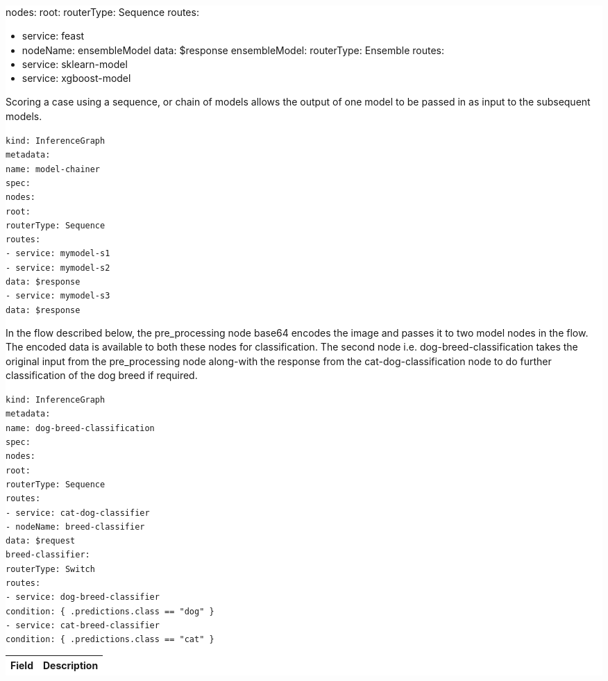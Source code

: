 nodes:
root:
routerType: Sequence
routes:
- service: feast
- nodeName: ensembleModel
data: $response
ensembleModel:
routerType: Ensemble
routes:
- service: sklearn-model
- service: xgboost-model
</code></pre>
<p>Scoring a case using a sequence, or chain of models allows the output of one model to be passed in as input to the subsequent models.</p>
<pre><code class="language-yaml">kind: InferenceGraph
metadata:
name: model-chainer
spec:
nodes:
root:
routerType: Sequence
routes:
- service: mymodel-s1
- service: mymodel-s2
data: $response
- service: mymodel-s3
data: $response
</code></pre>
<p>In the flow described below, the pre_processing node base64 encodes the image and passes it to two model nodes in the flow.
The encoded data is available to both these nodes for classification. The second node i.e. dog-breed-classification takes the
original input from the pre_processing node along-with the response from the cat-dog-classification node to do further classification
of the dog breed if required.</p>
<pre><code class="language-yaml">kind: InferenceGraph
metadata:
name: dog-breed-classification
spec:
nodes:
root:
routerType: Sequence
routes:
- service: cat-dog-classifier
- nodeName: breed-classifier
data: $request
breed-classifier:
routerType: Switch
routes:
- service: dog-breed-classifier
condition: { .predictions.class == &quot;dog&quot; }
- service: cat-breed-classifier
condition: { .predictions.class == &quot;cat&quot; }
</code></pre>
</div>
<table>
<thead>
<tr>
<th>Field</th>
<th>Description</th>
</tr>
</thead>
<tbody>
